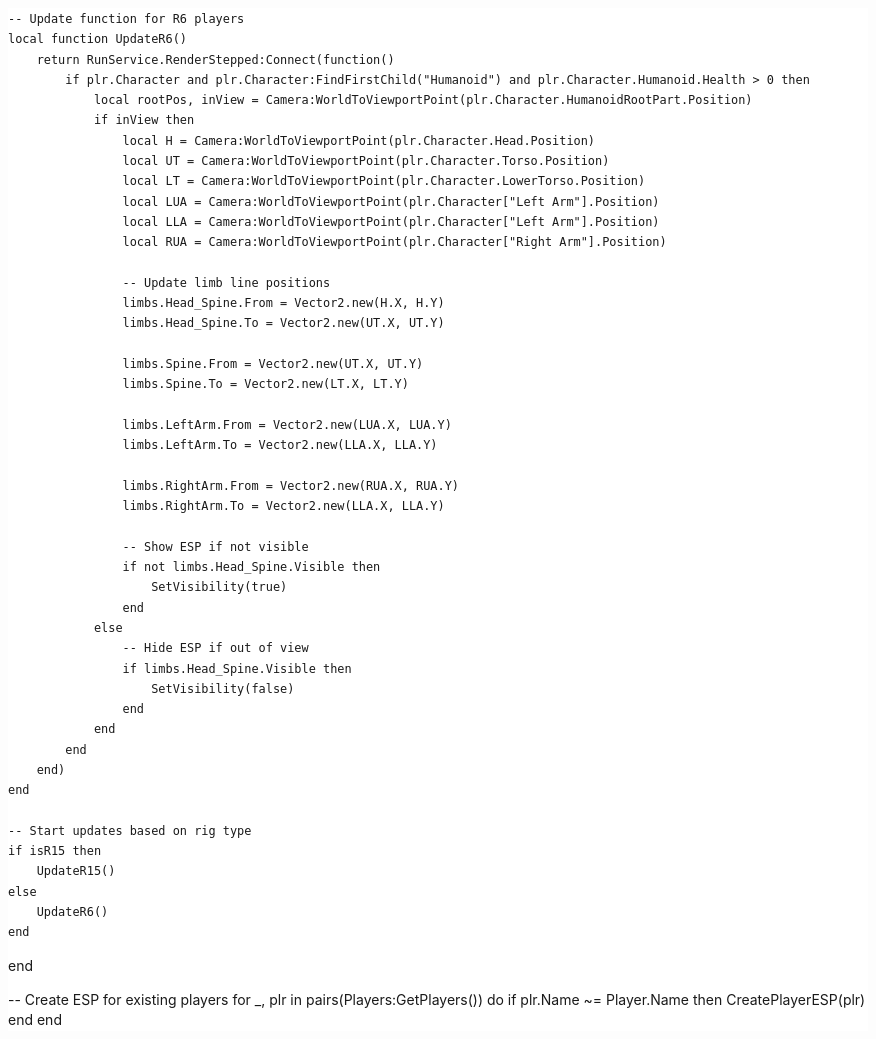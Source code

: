     -- Update function for R6 players
    local function UpdateR6()
        return RunService.RenderStepped:Connect(function()
            if plr.Character and plr.Character:FindFirstChild("Humanoid") and plr.Character.Humanoid.Health > 0 then
                local rootPos, inView = Camera:WorldToViewportPoint(plr.Character.HumanoidRootPart.Position)
                if inView then
                    local H = Camera:WorldToViewportPoint(plr.Character.Head.Position)
                    local UT = Camera:WorldToViewportPoint(plr.Character.Torso.Position)
                    local LT = Camera:WorldToViewportPoint(plr.Character.LowerTorso.Position)
                    local LUA = Camera:WorldToViewportPoint(plr.Character["Left Arm"].Position)
                    local LLA = Camera:WorldToViewportPoint(plr.Character["Left Arm"].Position)
                    local RUA = Camera:WorldToViewportPoint(plr.Character["Right Arm"].Position)

                    -- Update limb line positions
                    limbs.Head_Spine.From = Vector2.new(H.X, H.Y)
                    limbs.Head_Spine.To = Vector2.new(UT.X, UT.Y)

                    limbs.Spine.From = Vector2.new(UT.X, UT.Y)
                    limbs.Spine.To = Vector2.new(LT.X, LT.Y)

                    limbs.LeftArm.From = Vector2.new(LUA.X, LUA.Y)
                    limbs.LeftArm.To = Vector2.new(LLA.X, LLA.Y)

                    limbs.RightArm.From = Vector2.new(RUA.X, RUA.Y)
                    limbs.RightArm.To = Vector2.new(LLA.X, LLA.Y)

                    -- Show ESP if not visible
                    if not limbs.Head_Spine.Visible then
                        SetVisibility(true)
                    end
                else
                    -- Hide ESP if out of view
                    if limbs.Head_Spine.Visible then
                        SetVisibility(false)
                    end
                end
            end
        end)
    end

    -- Start updates based on rig type
    if isR15 then
        UpdateR15()
    else
        UpdateR6()
    end
end

-- Create ESP for existing players
for _, plr in pairs(Players:GetPlayers()) do
    if plr.Name ~= Player.Name then
        CreatePlayerESP(plr)
    end
end
